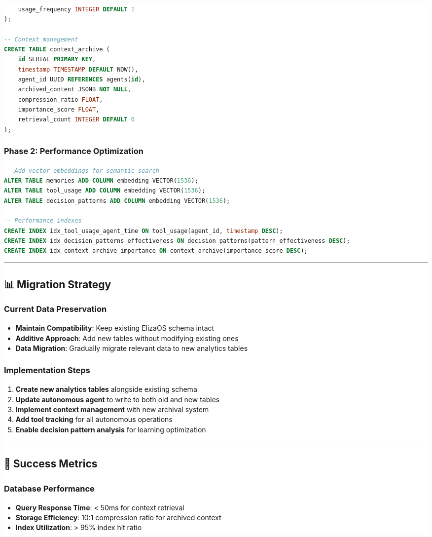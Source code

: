 ```sql
    usage_frequency INTEGER DEFAULT 1
);

-- Context management
CREATE TABLE context_archive (
    id SERIAL PRIMARY KEY,
    timestamp TIMESTAMP DEFAULT NOW(),
    agent_id UUID REFERENCES agents(id),
    archived_content JSONB NOT NULL,
    compression_ratio FLOAT,
    importance_score FLOAT,
    retrieval_count INTEGER DEFAULT 0
);
```

### Phase 2: Performance Optimization
```sql
-- Add vector embeddings for semantic search
ALTER TABLE memories ADD COLUMN embedding VECTOR(1536);
ALTER TABLE tool_usage ADD COLUMN embedding VECTOR(1536);
ALTER TABLE decision_patterns ADD COLUMN embedding VECTOR(1536);

-- Performance indexes
CREATE INDEX idx_tool_usage_agent_time ON tool_usage(agent_id, timestamp DESC);
CREATE INDEX idx_decision_patterns_effectiveness ON decision_patterns(pattern_effectiveness DESC);
CREATE INDEX idx_context_archive_importance ON context_archive(importance_score DESC);
```

---

## 📊 Migration Strategy

### Current Data Preservation
- **Maintain Compatibility**: Keep existing ElizaOS schema intact
- **Additive Approach**: Add new tables without modifying existing ones
- **Data Migration**: Gradually migrate relevant data to new analytics tables

### Implementation Steps
1. **Create new analytics tables** alongside existing schema
2. **Update autonomous agent** to write to both old and new tables
3. **Implement context management** with new archival system
4. **Add tool tracking** for all autonomous operations
5. **Enable decision pattern analysis** for learning optimization

---

## 🎯 Success Metrics

### Database Performance
- **Query Response Time**: < 50ms for context retrieval
- **Storage Efficiency**: 10:1 compression ratio for archived context
- **Index Utilization**: > 95% index hit ratio
